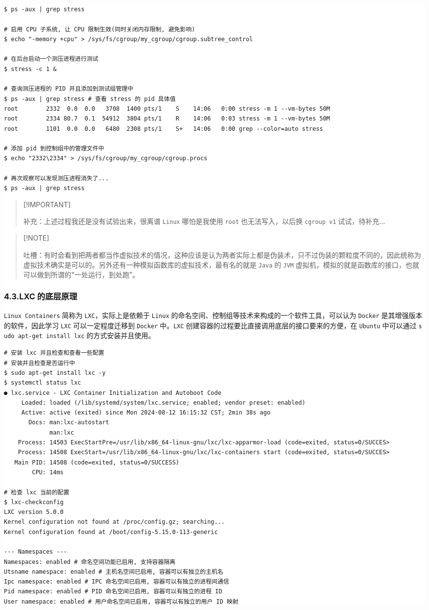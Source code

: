 ```shell
$ ps -aux | grep stress

# 启用 CPU 子系统, 让 CPU 限制生效(同时关闭内存限制, 避免影响)
$ echo "-memory +cpu" > /sys/fs/cgroup/my_cgroup/cgroup.subtree_control

# 在后台启动一个测压进程进行测试
$ stress -c 1 &

# 查询测压进程的 PID 并且添加到测试组管理中
$ ps -aux | grep stress # 查看 stress 的 pid 具体值
root        2332  0.0  0.0   3708  1400 pts/1    S    14:06   0:00 stress -m 1 --vm-bytes 50M
root        2334 80.7  0.1  54912  3804 pts/1    R    14:06   0:03 stress -m 1 --vm-bytes 50M
root        1101  0.0  0.0   6480  2308 pts/1    S+   14:06   0:00 grep --color=auto stress

# 添加 pid 到控制组中的管理文件中
$ echo "2332\2334" > /sys/fs/cgroup/my_cgroup/cgroup.procs

# 再次观察可以发现测压进程消失了...
$ ps -aux | grep stress
```

>   [!IMPORTANT]
>
>   补充：上述过程我还是没有试验出来，很离谱 `Linux` 哪怕是我使用 `root` 也无法写入，以后换 `cgroup v1` 试试，待补充...

>   [!NOTE]
>
>   吐槽：有时会看到把两者都当作虚拟技术的情况，这种应该是认为两者实际上都是伪装术，只不过伪装的颗粒度不同的，因此统称为虚拟技术确实是可以的。另外还有一种模拟函数库的虚拟技术，最有名的就是 `Java` 的 `JVM` 虚拟机，模拟的就是函数库的接口，也就可以做到所谓的“一处运行，到处跑”。

### 4.3.LXC 的底层原理

`Linux Containers` 简称为 `LXC`，实际上是依赖于 `Linux` 的命名空间、控制组等技术来构成的一个软件工具，可以认为 `Docker` 是其增强版本的软件，因此学习 `LXC` 可以一定程度迁移到 `Docker` 中。`LXC` 创建容器的过程要比直接调用底层的接口要来的方便，在 `Ubuntu` 中可以通过 `sudo apt-get install lxc` 的方式安装并且使用。

```shell
# 安装 lxc 并且检查和查看一些配置
# 安装并且检查是否运行中
$ sudo apt-get install lxc -y
$ systemctl status lxc
● lxc.service - LXC Container Initialization and Autoboot Code
     Loaded: loaded (/lib/systemd/system/lxc.service; enabled; vendor preset: enabled)
     Active: active (exited) since Mon 2024-08-12 16:15:32 CST; 2min 38s ago
       Docs: man:lxc-autostart
             man:lxc
    Process: 14503 ExecStartPre=/usr/lib/x86_64-linux-gnu/lxc/lxc-apparmor-load (code=exited, status=0/SUCCES>
    Process: 14508 ExecStart=/usr/lib/x86_64-linux-gnu/lxc/lxc-containers start (code=exited, status=0/SUCCES>
   Main PID: 14508 (code=exited, status=0/SUCCESS)
        CPU: 14ms

# 检查 lxc 当前的配置
$ lxc-checkconfig
LXC version 5.0.0
Kernel configuration not found at /proc/config.gz; searching...
Kernel configuration found at /boot/config-5.15.0-113-generic

--- Namespaces ---
Namespaces: enabled # 命名空间功能已启用, 支持容器隔离
Utsname namespace: enabled # 主机名空间已启用, 容器可以有独立的主机名
Ipc namespace: enabled # IPC 命名空间已启用, 容器可以有独立的进程间通信
Pid namespace: enabled # PID 命名空间已启用, 容器可以有独立的进程 ID
User namespace: enabled # 用户命名空间已启用, 容器可以有独立的用户 ID 映射
```